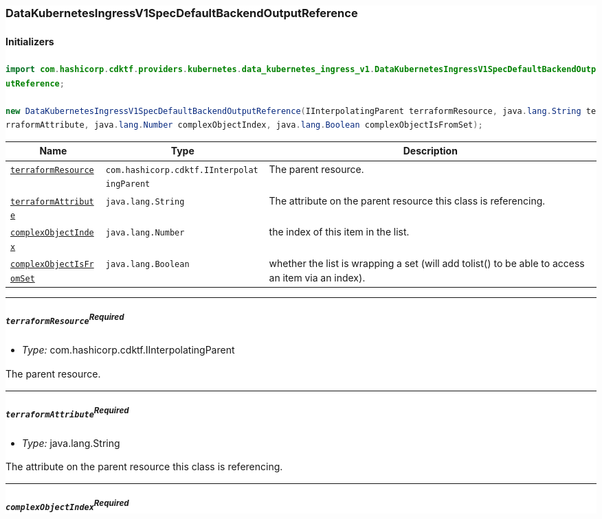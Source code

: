 
### DataKubernetesIngressV1SpecDefaultBackendOutputReference <a name="DataKubernetesIngressV1SpecDefaultBackendOutputReference" id="@cdktf/provider-kubernetes.dataKubernetesIngressV1.DataKubernetesIngressV1SpecDefaultBackendOutputReference"></a>

#### Initializers <a name="Initializers" id="@cdktf/provider-kubernetes.dataKubernetesIngressV1.DataKubernetesIngressV1SpecDefaultBackendOutputReference.Initializer"></a>

```java
import com.hashicorp.cdktf.providers.kubernetes.data_kubernetes_ingress_v1.DataKubernetesIngressV1SpecDefaultBackendOutputReference;

new DataKubernetesIngressV1SpecDefaultBackendOutputReference(IInterpolatingParent terraformResource, java.lang.String terraformAttribute, java.lang.Number complexObjectIndex, java.lang.Boolean complexObjectIsFromSet);
```

| **Name** | **Type** | **Description** |
| --- | --- | --- |
| <code><a href="#@cdktf/provider-kubernetes.dataKubernetesIngressV1.DataKubernetesIngressV1SpecDefaultBackendOutputReference.Initializer.parameter.terraformResource">terraformResource</a></code> | <code>com.hashicorp.cdktf.IInterpolatingParent</code> | The parent resource. |
| <code><a href="#@cdktf/provider-kubernetes.dataKubernetesIngressV1.DataKubernetesIngressV1SpecDefaultBackendOutputReference.Initializer.parameter.terraformAttribute">terraformAttribute</a></code> | <code>java.lang.String</code> | The attribute on the parent resource this class is referencing. |
| <code><a href="#@cdktf/provider-kubernetes.dataKubernetesIngressV1.DataKubernetesIngressV1SpecDefaultBackendOutputReference.Initializer.parameter.complexObjectIndex">complexObjectIndex</a></code> | <code>java.lang.Number</code> | the index of this item in the list. |
| <code><a href="#@cdktf/provider-kubernetes.dataKubernetesIngressV1.DataKubernetesIngressV1SpecDefaultBackendOutputReference.Initializer.parameter.complexObjectIsFromSet">complexObjectIsFromSet</a></code> | <code>java.lang.Boolean</code> | whether the list is wrapping a set (will add tolist() to be able to access an item via an index). |

---

##### `terraformResource`<sup>Required</sup> <a name="terraformResource" id="@cdktf/provider-kubernetes.dataKubernetesIngressV1.DataKubernetesIngressV1SpecDefaultBackendOutputReference.Initializer.parameter.terraformResource"></a>

- *Type:* com.hashicorp.cdktf.IInterpolatingParent

The parent resource.

---

##### `terraformAttribute`<sup>Required</sup> <a name="terraformAttribute" id="@cdktf/provider-kubernetes.dataKubernetesIngressV1.DataKubernetesIngressV1SpecDefaultBackendOutputReference.Initializer.parameter.terraformAttribute"></a>

- *Type:* java.lang.String

The attribute on the parent resource this class is referencing.

---

##### `complexObjectIndex`<sup>Required</sup> <a name="complexObjectIndex" id="@cdktf/provider-kubernetes.dataKubernetesIngressV1.DataKubernetesIngressV1SpecDefaultBackendOutputReference.Initializer.parameter.complexObjectIndex"></a>
